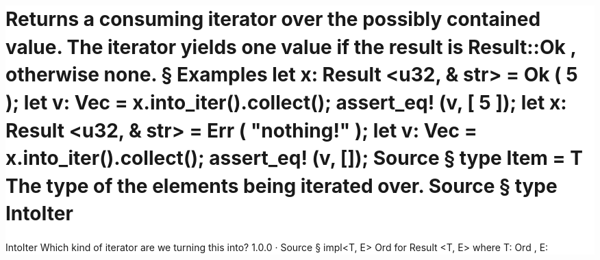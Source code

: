 Returns a consuming iterator over the possibly contained value.
The iterator yields one value if the result is
Result::Ok
, otherwise none.
§
Examples
let
x:
Result
<u32,
&
str> =
Ok
(
5
);
let
v: Vec<u32> = x.into_iter().collect();
assert_eq!
(v, [
5
]);
let
x:
Result
<u32,
&
str> =
Err
(
"nothing!"
);
let
v: Vec<u32> = x.into_iter().collect();
assert_eq!
(v, []);
Source
§
type
Item
= T
The type of the elements being iterated over.
Source
§
type
IntoIter
=
IntoIter
<T>
Which kind of iterator are we turning this into?
1.0.0
·
Source
§
impl<T, E>
Ord
for
Result
<T, E>
where
    T:
Ord
,
    E: